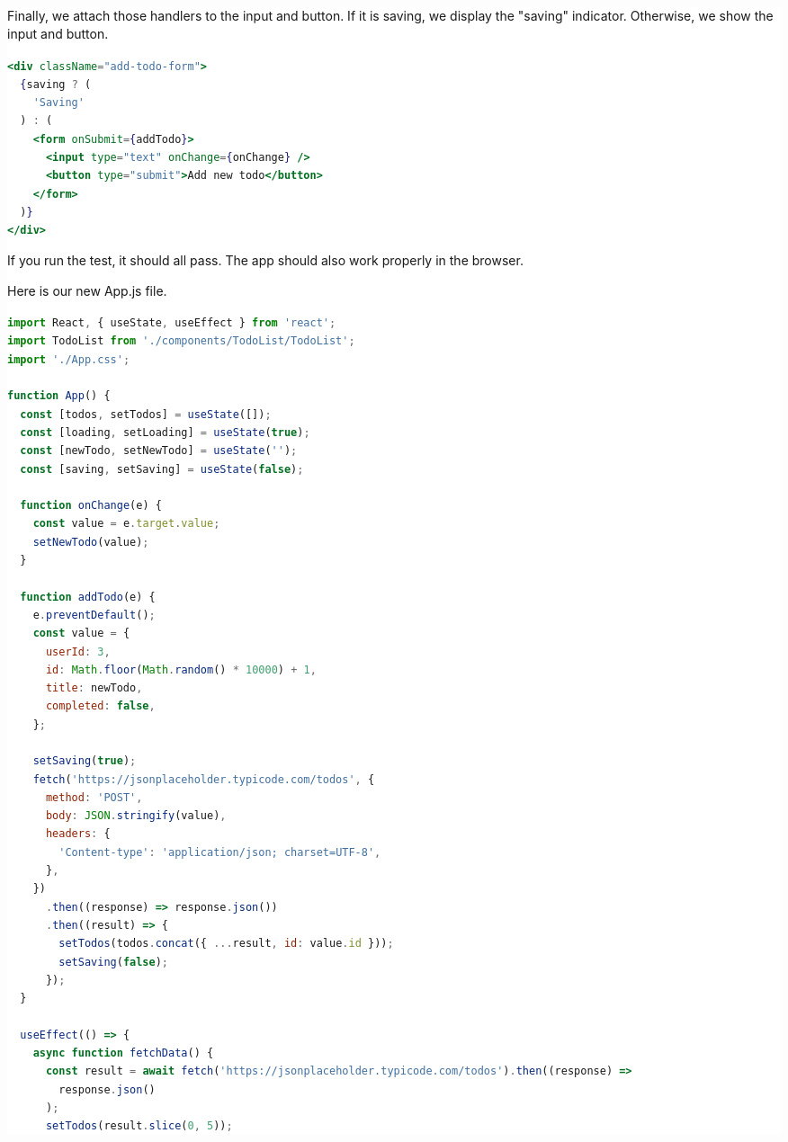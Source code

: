 Finally, we attach those handlers to the input and button. If it is saving, we display the "saving" indicator. Otherwise, we show the input and button.

```jsx
<div className="add-todo-form">
  {saving ? (
    'Saving'
  ) : (
    <form onSubmit={addTodo}>
      <input type="text" onChange={onChange} />
      <button type="submit">Add new todo</button>
    </form>
  )}
</div>
```

If you run the test, it should all pass. The app should also work properly in the browser.

Here is our new App.js file.

```jsx filename=src/App.js
import React, { useState, useEffect } from 'react';
import TodoList from './components/TodoList/TodoList';
import './App.css';

function App() {
  const [todos, setTodos] = useState([]);
  const [loading, setLoading] = useState(true);
  const [newTodo, setNewTodo] = useState('');
  const [saving, setSaving] = useState(false);

  function onChange(e) {
    const value = e.target.value;
    setNewTodo(value);
  }

  function addTodo(e) {
    e.preventDefault();
    const value = {
      userId: 3,
      id: Math.floor(Math.random() * 10000) + 1,
      title: newTodo,
      completed: false,
    };

    setSaving(true);
    fetch('https://jsonplaceholder.typicode.com/todos', {
      method: 'POST',
      body: JSON.stringify(value),
      headers: {
        'Content-type': 'application/json; charset=UTF-8',
      },
    })
      .then((response) => response.json())
      .then((result) => {
        setTodos(todos.concat({ ...result, id: value.id }));
        setSaving(false);
      });
  }

  useEffect(() => {
    async function fetchData() {
      const result = await fetch('https://jsonplaceholder.typicode.com/todos').then((response) =>
        response.json()
      );
      setTodos(result.slice(0, 5));
```